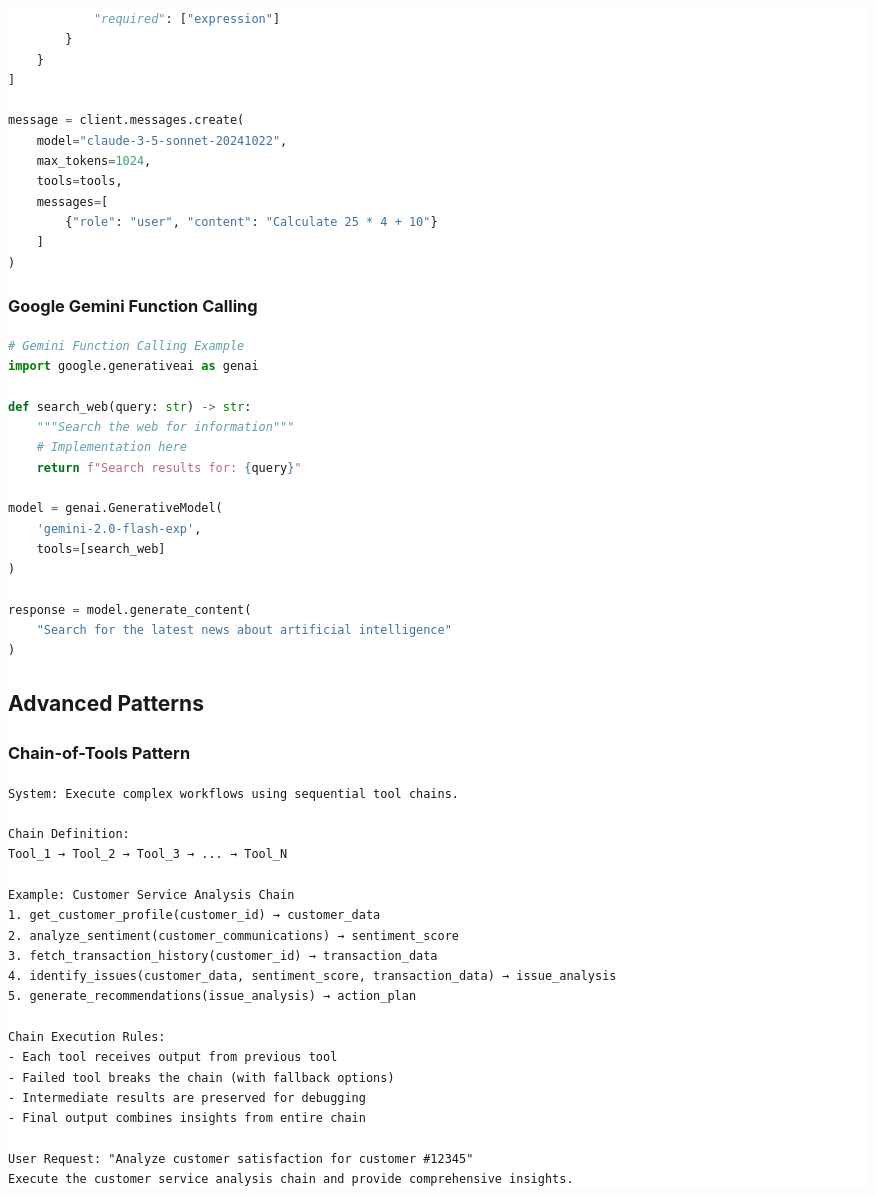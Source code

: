 ```python
            "required": ["expression"]
        }
    }
]

message = client.messages.create(
    model="claude-3-5-sonnet-20241022",
    max_tokens=1024,
    tools=tools,
    messages=[
        {"role": "user", "content": "Calculate 25 * 4 + 10"}
    ]
)
```

### Google Gemini Function Calling

```python
# Gemini Function Calling Example
import google.generativeai as genai

def search_web(query: str) -> str:
    """Search the web for information"""
    # Implementation here
    return f"Search results for: {query}"

model = genai.GenerativeModel(
    'gemini-2.0-flash-exp',
    tools=[search_web]
)

response = model.generate_content(
    "Search for the latest news about artificial intelligence"
)
```

## Advanced Patterns

### Chain-of-Tools Pattern

```
System: Execute complex workflows using sequential tool chains.

Chain Definition:
Tool_1 → Tool_2 → Tool_3 → ... → Tool_N

Example: Customer Service Analysis Chain
1. get_customer_profile(customer_id) → customer_data
2. analyze_sentiment(customer_communications) → sentiment_score  
3. fetch_transaction_history(customer_id) → transaction_data
4. identify_issues(customer_data, sentiment_score, transaction_data) → issue_analysis
5. generate_recommendations(issue_analysis) → action_plan

Chain Execution Rules:
- Each tool receives output from previous tool
- Failed tool breaks the chain (with fallback options)
- Intermediate results are preserved for debugging
- Final output combines insights from entire chain

User Request: "Analyze customer satisfaction for customer #12345"
Execute the customer service analysis chain and provide comprehensive insights.
```
